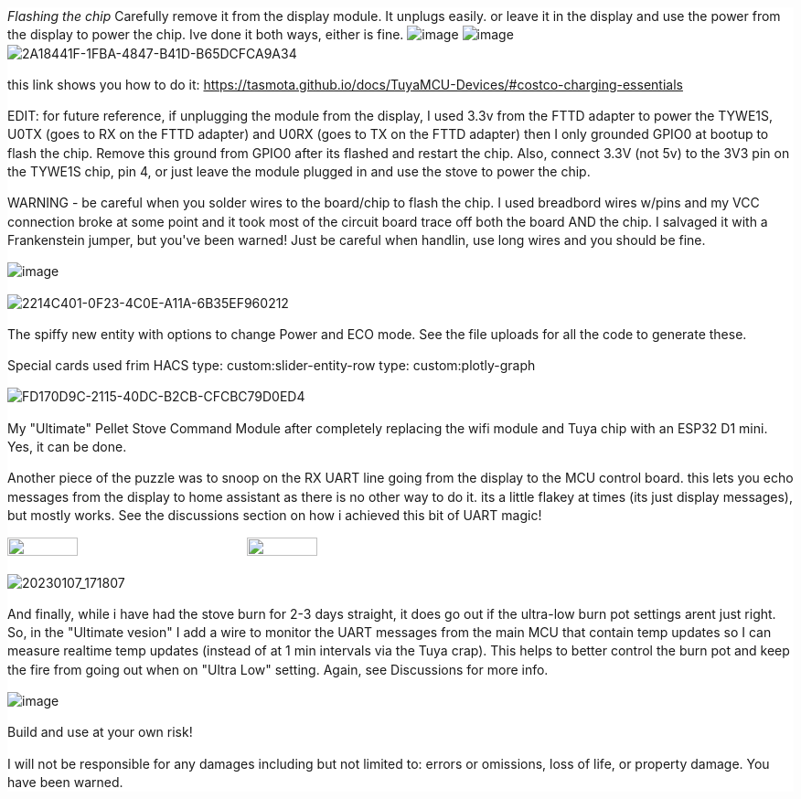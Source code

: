 *Flashing the chip*
Carefully remove it from the display module.  It unplugs easily. or leave it in the display and use the power from the display to power the chip.  Ive done it both ways, either is fine.
![image](https://user-images.githubusercontent.com/52110065/201829197-9dbe42c8-2a3b-4ed6-bd42-652bc7af61cb.png)
![image](https://user-images.githubusercontent.com/52110065/201829293-01f14b40-6578-4f13-be3f-9fe1ad663b63.png)
![2A18441F-1FBA-4847-B41D-B65DCFCA9A34](https://user-images.githubusercontent.com/52110065/218248705-fda2501b-179f-4dc1-82fa-ea9c8f91bd60.jpeg)

this link shows you how to do it: https://tasmota.github.io/docs/TuyaMCU-Devices/#costco-charging-essentials

EDIT: for future reference, if unplugging the module from the display, I used 3.3v from the FTTD adapter to power the TYWE1S, U0TX (goes to RX on the FTTD adapter)  and U0RX (goes to TX on the FTTD adapter) then I only grounded GPIO0 at bootup to flash the chip.  Remove this ground from GPIO0 after its flashed and restart the chip. Also, connect 3.3V (not 5v) to the 3V3 pin on the TYWE1S chip, pin 4, or just leave the module plugged in and use the stove to power the chip.

WARNING - be careful when you solder wires to the board/chip to flash the chip.  I used breadbord wires w/pins and my VCC connection broke at some point and it took most of the circuit board trace off both the board AND the chip.  I salvaged it with a Frankenstein jumper, but you've been warned! Just be careful when handlin, use long wires and you should be fine.

![image](https://user-images.githubusercontent.com/52110065/201826705-5dca2316-681d-4a11-b2fe-dcdd6da0d05e.png)

![2214C401-0F23-4C0E-A11A-6B35EF960212](https://user-images.githubusercontent.com/52110065/206728504-6cf685a2-e121-4c3a-acbe-583272950f5c.jpeg)

The spiffy new entity with options to change Power and ECO mode. See the file uploads for all the code to generate these.

Special cards used frim HACS
type: custom:slider-entity-row
type: custom:plotly-graph

![FD170D9C-2115-40DC-B2CB-CFCBC79D0ED4](https://user-images.githubusercontent.com/52110065/205919641-3d850cbc-5b52-4826-8e8e-4072a784e0c3.jpeg)

My "Ultimate" Pellet Stove Command Module after completely replacing the wifi module and Tuya chip with an ESP32 D1 mini. Yes, it can be done.



Another piece of the puzzle was to snoop on the RX UART line going from the display to the MCU control board.  this lets you echo messages from the display to home assistant as there is no other way to do it. its a little flakey at times (its just display messages), but mostly works. See the discussions section on how i achieved this bit of UART magic!

<img src="https://user-images.githubusercontent.com/52110065/211300934-491579a7-015f-4c4d-9932-c056d6074059.jpeg" width=30% height=30%>   <img src="https://user-images.githubusercontent.com/52110065/211300939-f88f6053-2541-433f-be82-1dfb1940b813.jpeg" width=30% height=30%> 

![20230107_171807](https://user-images.githubusercontent.com/52110065/211175176-b1841d1c-f93c-4ed8-881f-b44f5f96258c.GIF)

And finally, while i have had the stove burn for 2-3 days straight, it does go out if the ultra-low burn pot settings arent just right.  So, in the "Ultimate vesion" I add a wire to monitor the UART messages from the main MCU that contain temp updates so I can measure realtime temp updates (instead of at 1 min intervals via the Tuya crap). This helps to better control the burn pot and keep the fire from going out when on "Ultra Low" setting. Again, see Discussions for more info.

![image](https://user-images.githubusercontent.com/52110065/225830670-3f3f7856-ca7b-4213-b8f9-3edee070bb25.png)

Build and use at your own risk!

I will not be responsible for any damages including but not limited to: errors or omissions, loss of life, or property damage. You have been warned.
